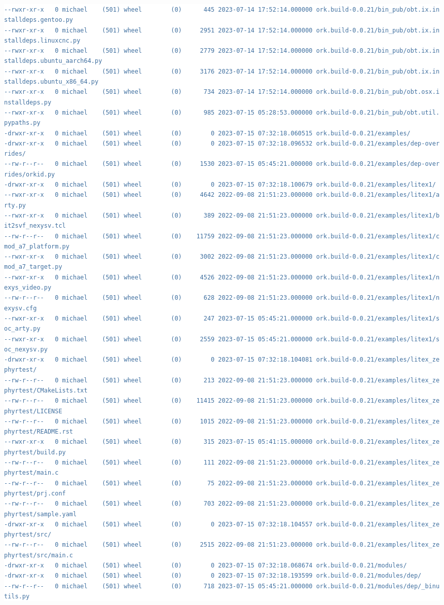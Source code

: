 ```diff
--rwxr-xr-x   0 michael    (501) wheel        (0)      445 2023-07-14 17:52:14.000000 ork.build-0.0.21/bin_pub/obt.ix.installdeps.gentoo.py
--rwxr-xr-x   0 michael    (501) wheel        (0)     2951 2023-07-14 17:52:14.000000 ork.build-0.0.21/bin_pub/obt.ix.installdeps.linuxcnc.py
--rwxr-xr-x   0 michael    (501) wheel        (0)     2779 2023-07-14 17:52:14.000000 ork.build-0.0.21/bin_pub/obt.ix.installdeps.ubuntu_aarch64.py
--rwxr-xr-x   0 michael    (501) wheel        (0)     3176 2023-07-14 17:52:14.000000 ork.build-0.0.21/bin_pub/obt.ix.installdeps.ubuntu_x86_64.py
--rwxr-xr-x   0 michael    (501) wheel        (0)      734 2023-07-14 17:52:14.000000 ork.build-0.0.21/bin_pub/obt.osx.installdeps.py
--rwxr-xr-x   0 michael    (501) wheel        (0)      985 2023-07-15 05:28:53.000000 ork.build-0.0.21/bin_pub/obt.util.pypaths.py
-drwxr-xr-x   0 michael    (501) wheel        (0)        0 2023-07-15 07:32:18.060515 ork.build-0.0.21/examples/
-drwxr-xr-x   0 michael    (501) wheel        (0)        0 2023-07-15 07:32:18.096532 ork.build-0.0.21/examples/dep-overrides/
--rw-r--r--   0 michael    (501) wheel        (0)     1530 2023-07-15 05:45:21.000000 ork.build-0.0.21/examples/dep-overrides/orkid.py
-drwxr-xr-x   0 michael    (501) wheel        (0)        0 2023-07-15 07:32:18.100679 ork.build-0.0.21/examples/litex1/
--rwxr-xr-x   0 michael    (501) wheel        (0)     4642 2022-09-08 21:51:23.000000 ork.build-0.0.21/examples/litex1/arty.py
--rwxr-xr-x   0 michael    (501) wheel        (0)      389 2022-09-08 21:51:23.000000 ork.build-0.0.21/examples/litex1/bit2svf_nexysv.tcl
--rw-r--r--   0 michael    (501) wheel        (0)    11759 2022-09-08 21:51:23.000000 ork.build-0.0.21/examples/litex1/cmod_a7_platform.py
--rwxr-xr-x   0 michael    (501) wheel        (0)     3002 2022-09-08 21:51:23.000000 ork.build-0.0.21/examples/litex1/cmod_a7_target.py
--rwxr-xr-x   0 michael    (501) wheel        (0)     4526 2022-09-08 21:51:23.000000 ork.build-0.0.21/examples/litex1/nexys_video.py
--rw-r--r--   0 michael    (501) wheel        (0)      628 2022-09-08 21:51:23.000000 ork.build-0.0.21/examples/litex1/nexysv.cfg
--rwxr-xr-x   0 michael    (501) wheel        (0)      247 2023-07-15 05:45:21.000000 ork.build-0.0.21/examples/litex1/soc_arty.py
--rwxr-xr-x   0 michael    (501) wheel        (0)     2559 2023-07-15 05:45:21.000000 ork.build-0.0.21/examples/litex1/soc_nexysv.py
-drwxr-xr-x   0 michael    (501) wheel        (0)        0 2023-07-15 07:32:18.104081 ork.build-0.0.21/examples/litex_zephyrtest/
--rw-r--r--   0 michael    (501) wheel        (0)      213 2022-09-08 21:51:23.000000 ork.build-0.0.21/examples/litex_zephyrtest/CMakeLists.txt
--rw-r--r--   0 michael    (501) wheel        (0)    11415 2022-09-08 21:51:23.000000 ork.build-0.0.21/examples/litex_zephyrtest/LICENSE
--rw-r--r--   0 michael    (501) wheel        (0)     1015 2022-09-08 21:51:23.000000 ork.build-0.0.21/examples/litex_zephyrtest/README.rst
--rwxr-xr-x   0 michael    (501) wheel        (0)      315 2023-07-15 05:41:15.000000 ork.build-0.0.21/examples/litex_zephyrtest/build.py
--rw-r--r--   0 michael    (501) wheel        (0)      111 2022-09-08 21:51:23.000000 ork.build-0.0.21/examples/litex_zephyrtest/main.c
--rw-r--r--   0 michael    (501) wheel        (0)       75 2022-09-08 21:51:23.000000 ork.build-0.0.21/examples/litex_zephyrtest/prj.conf
--rw-r--r--   0 michael    (501) wheel        (0)      703 2022-09-08 21:51:23.000000 ork.build-0.0.21/examples/litex_zephyrtest/sample.yaml
-drwxr-xr-x   0 michael    (501) wheel        (0)        0 2023-07-15 07:32:18.104557 ork.build-0.0.21/examples/litex_zephyrtest/src/
--rw-r--r--   0 michael    (501) wheel        (0)     2515 2022-09-08 21:51:23.000000 ork.build-0.0.21/examples/litex_zephyrtest/src/main.c
-drwxr-xr-x   0 michael    (501) wheel        (0)        0 2023-07-15 07:32:18.068674 ork.build-0.0.21/modules/
-drwxr-xr-x   0 michael    (501) wheel        (0)        0 2023-07-15 07:32:18.193599 ork.build-0.0.21/modules/dep/
--rw-r--r--   0 michael    (501) wheel        (0)      718 2023-07-15 05:45:21.000000 ork.build-0.0.21/modules/dep/_binutils.py
```